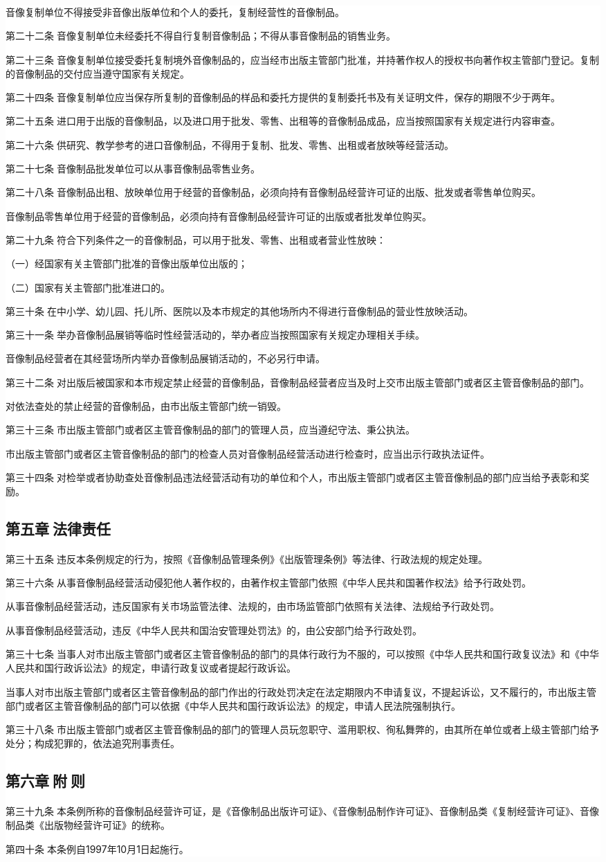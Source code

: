 音像复制单位不得接受非音像出版单位和个人的委托，复制经营性的音像制品。

第二十二条 音像复制单位未经委托不得自行复制音像制品；不得从事音像制品的销售业务。

第二十三条 音像复制单位接受委托复制境外音像制品的，应当经市出版主管部门批准，并持著作权人的授权书向著作权主管部门登记。复制的音像制品的交付应当遵守国家有关规定。

第二十四条 音像复制单位应当保存所复制的音像制品的样品和委托方提供的复制委托书及有关证明文件，保存的期限不少于两年。

第二十五条 进口用于出版的音像制品，以及进口用于批发、零售、出租等的音像制品成品，应当按照国家有关规定进行内容审查。

第二十六条 供研究、教学参考的进口音像制品，不得用于复制、批发、零售、出租或者放映等经营活动。

第二十七条 音像制品批发单位可以从事音像制品零售业务。

第二十八条 音像制品出租、放映单位用于经营的音像制品，必须向持有音像制品经营许可证的出版、批发或者零售单位购买。

音像制品零售单位用于经营的音像制品，必须向持有音像制品经营许可证的出版或者批发单位购买。

第二十九条 符合下列条件之一的音像制品，可以用于批发、零售、出租或者营业性放映：

（一）经国家有关主管部门批准的音像出版单位出版的；

（二）国家有关主管部门批准进口的。

第三十条 在中小学、幼儿园、托儿所、医院以及本市规定的其他场所内不得进行音像制品的营业性放映活动。

第三十一条 举办音像制品展销等临时性经营活动的，举办者应当按照国家有关规定办理相关手续。

音像制品经营者在其经营场所内举办音像制品展销活动的，不必另行申请。

第三十二条 对出版后被国家和本市规定禁止经营的音像制品，音像制品经营者应当及时上交市出版主管部门或者区主管音像制品的部门。

对依法查处的禁止经营的音像制品，由市出版主管部门统一销毁。

第三十三条 市出版主管部门或者区主管音像制品的部门的管理人员，应当遵纪守法、秉公执法。

市出版主管部门或者区主管音像制品的部门的检查人员对音像制品经营活动进行检查时，应当出示行政执法证件。

第三十四条 对检举或者协助查处音像制品违法经营活动有功的单位和个人，市出版主管部门或者区主管音像制品的部门应当给予表彰和奖励。

## 第五章 法律责任

第三十五条 违反本条例规定的行为，按照《音像制品管理条例》《出版管理条例》等法律、行政法规的规定处理。

第三十六条 从事音像制品经营活动侵犯他人著作权的，由著作权主管部门依照《中华人民共和国著作权法》给予行政处罚。

从事音像制品经营活动，违反国家有关市场监管法律、法规的，由市场监管部门依照有关法律、法规给予行政处罚。

从事音像制品经营活动，违反《中华人民共和国治安管理处罚法》的，由公安部门给予行政处罚。

第三十七条 当事人对市出版主管部门或者区主管音像制品的部门的具体行政行为不服的，可以按照《中华人民共和国行政复议法》和《中华人民共和国行政诉讼法》的规定，申请行政复议或者提起行政诉讼。

当事人对市出版主管部门或者区主管音像制品的部门作出的行政处罚决定在法定期限内不申请复议，不提起诉讼，又不履行的，市出版主管部门或者区主管音像制品的部门可以依据《中华人民共和国行政诉讼法》的规定，申请人民法院强制执行。

第三十八条 市出版主管部门或者区主管音像制品的部门的管理人员玩忽职守、滥用职权、徇私舞弊的，由其所在单位或者上级主管部门给予处分；构成犯罪的，依法追究刑事责任。

## 第六章 附 则

第三十九条 本条例所称的音像制品经营许可证，是《音像制品出版许可证》、《音像制品制作许可证》、音像制品类《复制经营许可证》、音像制品类《出版物经营许可证》的统称。

第四十条 本条例自1997年10月1日起施行。